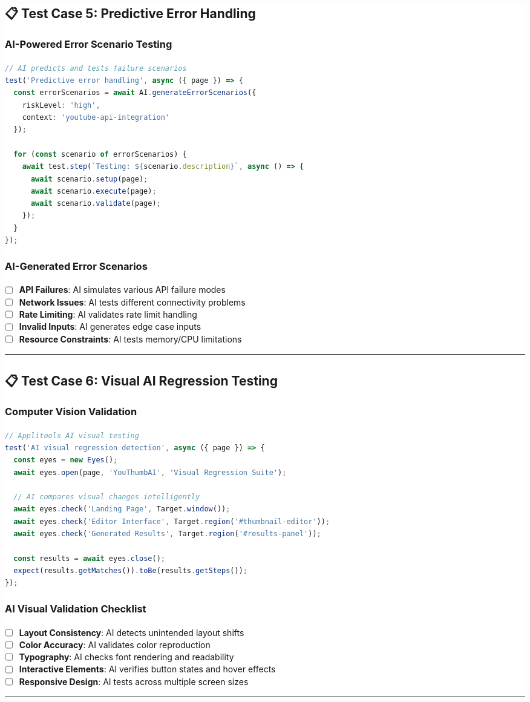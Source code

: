 ## 📋 **Test Case 5: Predictive Error Handling**

### **AI-Powered Error Scenario Testing**
```typescript
// AI predicts and tests failure scenarios
test('Predictive error handling', async ({ page }) => {
  const errorScenarios = await AI.generateErrorScenarios({
    riskLevel: 'high',
    context: 'youtube-api-integration'
  });
  
  for (const scenario of errorScenarios) {
    await test.step(`Testing: ${scenario.description}`, async () => {
      await scenario.setup(page);
      await scenario.execute(page);
      await scenario.validate(page);
    });
  }
});
```

### **AI-Generated Error Scenarios**
- [ ] **API Failures**: AI simulates various API failure modes
- [ ] **Network Issues**: AI tests different connectivity problems
- [ ] **Rate Limiting**: AI validates rate limit handling
- [ ] **Invalid Inputs**: AI generates edge case inputs
- [ ] **Resource Constraints**: AI tests memory/CPU limitations

---

## 📋 **Test Case 6: Visual AI Regression Testing**

### **Computer Vision Validation**
```typescript
// Applitools AI visual testing
test('AI visual regression detection', async ({ page }) => {
  const eyes = new Eyes();
  await eyes.open(page, 'YouThumbAI', 'Visual Regression Suite');
  
  // AI compares visual changes intelligently
  await eyes.check('Landing Page', Target.window());
  await eyes.check('Editor Interface', Target.region('#thumbnail-editor'));
  await eyes.check('Generated Results', Target.region('#results-panel'));
  
  const results = await eyes.close();
  expect(results.getMatches()).toBe(results.getSteps());
});
```

### **AI Visual Validation Checklist**
- [ ] **Layout Consistency**: AI detects unintended layout shifts
- [ ] **Color Accuracy**: AI validates color reproduction
- [ ] **Typography**: AI checks font rendering and readability
- [ ] **Interactive Elements**: AI verifies button states and hover effects
- [ ] **Responsive Design**: AI tests across multiple screen sizes

---